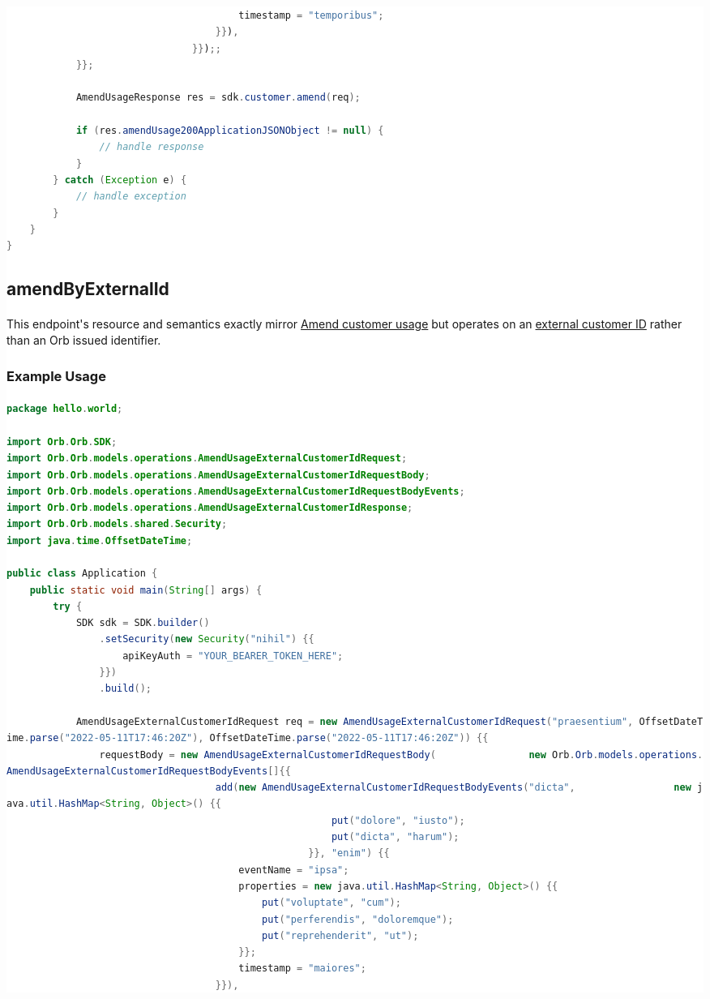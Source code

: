 ```java
                                        timestamp = "temporibus";
                                    }}),
                                }});;
            }};            

            AmendUsageResponse res = sdk.customer.amend(req);

            if (res.amendUsage200ApplicationJSONObject != null) {
                // handle response
            }
        } catch (Exception e) {
            // handle exception
        }
    }
}
```

## amendByExternalId

This endpoint's resource and semantics exactly mirror [Amend customer usage](amend-usage) but operates on an [external customer ID](../guides/events-and-metrics/customer-aliases) rather than an Orb issued identifier.

### Example Usage

```java
package hello.world;

import Orb.Orb.SDK;
import Orb.Orb.models.operations.AmendUsageExternalCustomerIdRequest;
import Orb.Orb.models.operations.AmendUsageExternalCustomerIdRequestBody;
import Orb.Orb.models.operations.AmendUsageExternalCustomerIdRequestBodyEvents;
import Orb.Orb.models.operations.AmendUsageExternalCustomerIdResponse;
import Orb.Orb.models.shared.Security;
import java.time.OffsetDateTime;

public class Application {
    public static void main(String[] args) {
        try {
            SDK sdk = SDK.builder()
                .setSecurity(new Security("nihil") {{
                    apiKeyAuth = "YOUR_BEARER_TOKEN_HERE";
                }})
                .build();

            AmendUsageExternalCustomerIdRequest req = new AmendUsageExternalCustomerIdRequest("praesentium", OffsetDateTime.parse("2022-05-11T17:46:20Z"), OffsetDateTime.parse("2022-05-11T17:46:20Z")) {{
                requestBody = new AmendUsageExternalCustomerIdRequestBody(                new Orb.Orb.models.operations.AmendUsageExternalCustomerIdRequestBodyEvents[]{{
                                    add(new AmendUsageExternalCustomerIdRequestBodyEvents("dicta",                 new java.util.HashMap<String, Object>() {{
                                                        put("dolore", "iusto");
                                                        put("dicta", "harum");
                                                    }}, "enim") {{
                                        eventName = "ipsa";
                                        properties = new java.util.HashMap<String, Object>() {{
                                            put("voluptate", "cum");
                                            put("perferendis", "doloremque");
                                            put("reprehenderit", "ut");
                                        }};
                                        timestamp = "maiores";
                                    }}),
```
